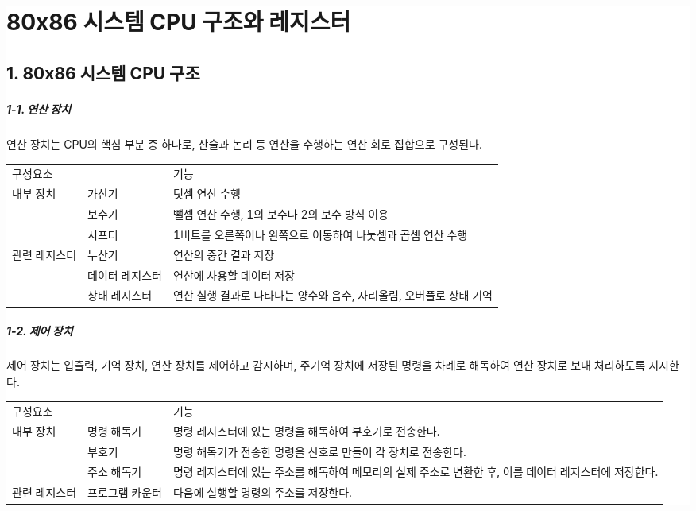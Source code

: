 # 80x86 시스템 CPU 구조와 레지스터
## 1. 80x86 시스템 CPU 구조
##### 1-1. 연산 장치
연산 장치는 CPU의 핵심 부분 중 하나로, 산술과 논리 등 연산을 수행하는 연산 회로 집합으로 구성된다.
<table>
  <tr>
    <td colspan="2">구성요소</td>
    <td>기능</td>
  </tr>
  <tr>
    <td rowspan="3">내부 장치</td>
    <td>가산기</td>
    <td>덧셈 연산 수행</td>
  </tr>
  <tr>
    <td>보수기</td>
    <td>뺄셈 연산 수행, 1의 보수나 2의 보수 방식 이용</td>
  </tr>
  <tr>
    <td>시프터</td>
    <td>1비트를 오른쪽이나 왼쪽으로 이동하여 나눗셈과 곱셈 연산 수행</td>
  </tr>
  <tr>
    <td rowspan="3">관련 레지스터</td>
    <td>누산기</td>
    <td>연산의 중간 결과 저장</td>
  </tr>
  <tr>
    <td>데이터 레지스터</td>
    <td>연산에 사용할 데이터 저장</td>
  </tr>
  <tr>
    <td>상태 레지스터</td>
    <td>연산 실행 결과로 나타나는 양수와 음수, 자리올림, 오버플로 상태 기억</td>
  </tr>
</table>

##### 1-2. 제어 장치
제어 장치는 입출력, 기억 장치, 연산 장치를 제어하고 감시하며, 주기억 장치에 저장된 명령을 차례로 해독하여 연산 장치로 보내 처리하도록 지시한다.
<table>
  <tr>
    <td colspan="2">구성요소</td>
    <td>기능</td>
  </tr>
  <tr>
    <td rowspan="3">내부 장치</td>
    <td>명령 해독기</td>
    <td>명령 레지스터에 있는 명령을 해독하여 부호기로 전송한다.</td>
  </tr>
  <tr>
    <td>부호기</td>
    <td>명령 해독기가 전송한 명령을 신호로 만들어 각 장치로 전송한다.</td>
  </tr>
  <tr>
    <td>주소 해독기</td>
    <td>명령 레지스터에 있는 주소를 해독하여 메모리의 실제 주소로 변환한 후, 이를 데이터 레지스터에 저장한다.</td>
  </tr>
  <tr>
    <td rowspan="4">관련 레지스터</td>
    <td>프로그램 카운터</td>
    <td>다음에 실행할 명령의 주소를 저장한다.</td>